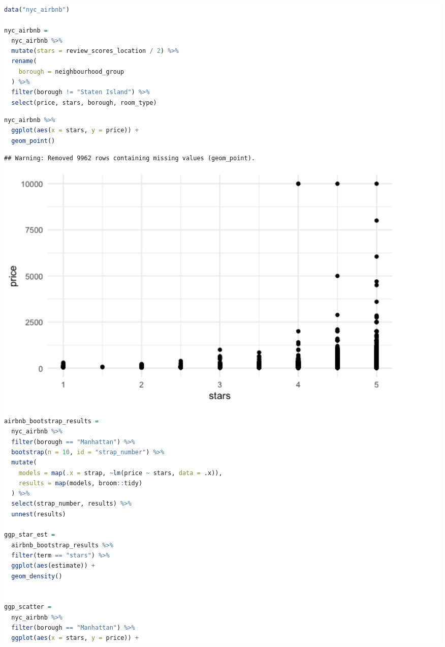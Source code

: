 ``` r
data("nyc_airbnb")

nyc_airbnb =
  nyc_airbnb %>%
  mutate(stars = review_scores_location / 2) %>%
  rename(
    borough = neighbourhood_group
  ) %>%
  filter(borough != "Staten Island") %>%
  select(price, stars, borough, room_type)
```

``` r
nyc_airbnb %>%
  ggplot(aes(x = stars, y = price)) +
  geom_point()
```

    ## Warning: Removed 9962 rows containing missing values (geom_point).

<img src="bootstrapping_files/figure-gfm/unnamed-chunk-10-1.png" width="90%" />

``` r
airbnb_bootstrap_results = 
  nyc_airbnb %>%
  filter(borough == "Manhattan") %>%
  bootstrap(n = 10, id = "strap_number") %>%
  mutate(
    models = map(.x = strap, ~lm(price ~ stars, data = .x)),
    results = map(models, broom::tidy)
  ) %>%
  select(strap_number, results) %>%
  unnest(results)

ggp_star_est =
  airbnb_bootstrap_results %>%
  filter(term == "stars") %>%
  ggplot(aes(estimate)) +
  geom_density()


ggp_scatter =
  nyc_airbnb %>%
  filter(borough == "Manhattan") %>%
  ggplot(aes(x = stars, y = price)) +
```